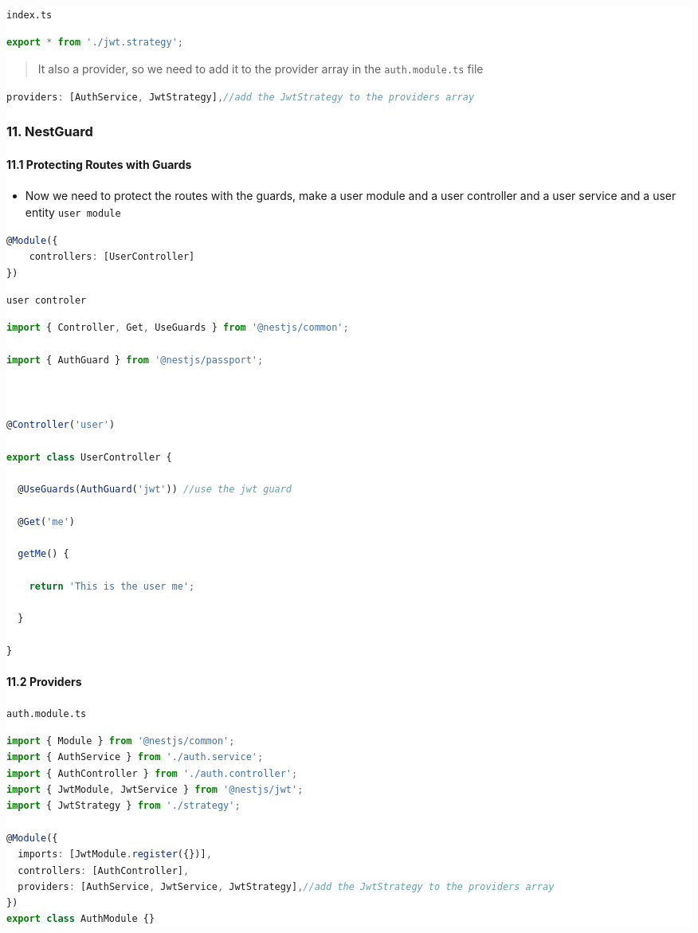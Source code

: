 `index.ts`
```ts
export * from './jwt.strategy';
```

> It also a provider, so we need to add it to the provider array in the `auth.module.ts` file

```ts
providers: [AuthService, JwtStrategy],//add the JwtStrategy to the providers array
```

### 11. NestGuard


#### 11.1 Protecting Routes with Guards

- Now we need to protect the routes with the guards, make a user module and a user controller and a user service and a user entity
  `user module`
```ts
@Module({
    controllers: [UserController]
})
```

`user controler`


```ts
import { Controller, Get, UseGuards } from '@nestjs/common';

import { AuthGuard } from '@nestjs/passport';



@Controller('user')

export class UserController {

  @UseGuards(AuthGuard('jwt')) //use the jwt guard

  @Get('me')

  getMe() {

    return 'This is the user me';

  }

}
```

#### 11.2 Providers
`auth.module.ts`
```ts
import { Module } from '@nestjs/common';
import { AuthService } from './auth.service';
import { AuthController } from './auth.controller';
import { JwtModule, JwtService } from '@nestjs/jwt';
import { JwtStrategy } from './strategy';

@Module({
  imports: [JwtModule.register({})],
  controllers: [AuthController],
  providers: [AuthService, JwtService, JwtStrategy],//add the JwtStrategy to the providers array
})
export class AuthModule {}
```


[//]: # (change it to something like this)
[//]: # (change it to something like this)